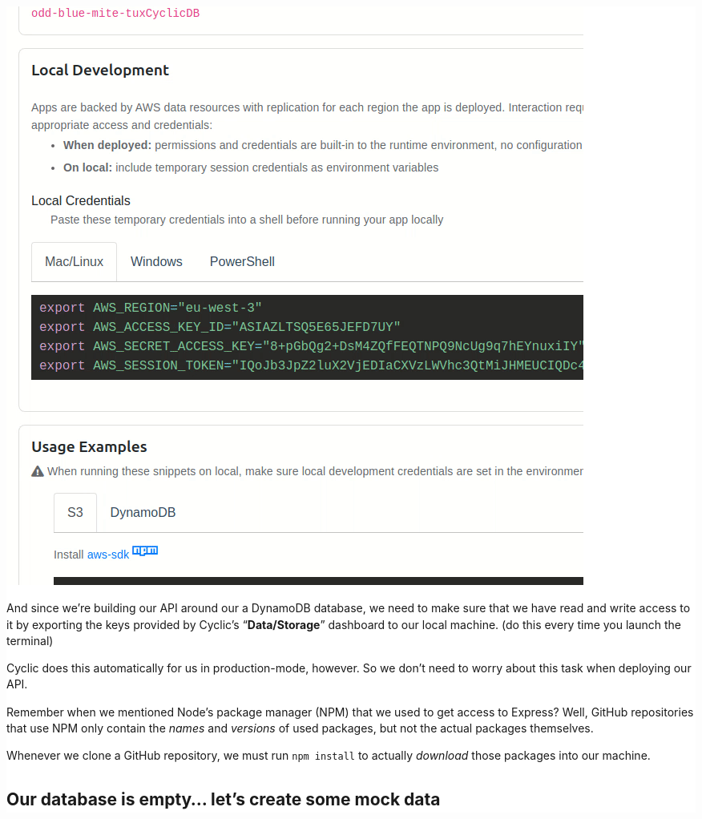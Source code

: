 ![Copying database credentials to clipboard](../../static/img/tutorial/rest-api/screencast1.gif)

And since we’re building our API around our a DynamoDB database, we need to make sure that we have read and write access to it by exporting the keys provided by Cyclic’s “**Data/Storage**” dashboard to our local machine. (do this every time you launch the terminal)

Cyclic does this automatically for us in production-mode, however. So we don’t need to worry about this task when deploying our API.

Remember when we mentioned Node’s package manager (NPM) that we used to get access to Express? Well, GitHub repositories that use NPM only contain the *names* and *versions* of used packages, but not the actual packages themselves.

Whenever we clone a GitHub repository, we must run `npm install` to actually *download* those packages into our machine. 

## Our database is empty… let’s create some mock data

